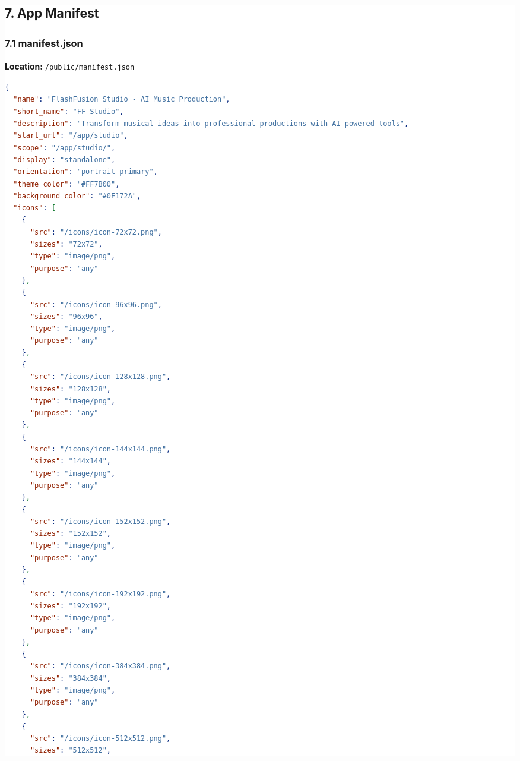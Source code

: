 
## 7. App Manifest

### 7.1 manifest.json

**Location:** `/public/manifest.json`

```json
{
  "name": "FlashFusion Studio - AI Music Production",
  "short_name": "FF Studio",
  "description": "Transform musical ideas into professional productions with AI-powered tools",
  "start_url": "/app/studio",
  "scope": "/app/studio/",
  "display": "standalone",
  "orientation": "portrait-primary",
  "theme_color": "#FF7B00",
  "background_color": "#0F172A",
  "icons": [
    {
      "src": "/icons/icon-72x72.png",
      "sizes": "72x72",
      "type": "image/png",
      "purpose": "any"
    },
    {
      "src": "/icons/icon-96x96.png",
      "sizes": "96x96",
      "type": "image/png",
      "purpose": "any"
    },
    {
      "src": "/icons/icon-128x128.png",
      "sizes": "128x128",
      "type": "image/png",
      "purpose": "any"
    },
    {
      "src": "/icons/icon-144x144.png",
      "sizes": "144x144",
      "type": "image/png",
      "purpose": "any"
    },
    {
      "src": "/icons/icon-152x152.png",
      "sizes": "152x152",
      "type": "image/png",
      "purpose": "any"
    },
    {
      "src": "/icons/icon-192x192.png",
      "sizes": "192x192",
      "type": "image/png",
      "purpose": "any"
    },
    {
      "src": "/icons/icon-384x384.png",
      "sizes": "384x384",
      "type": "image/png",
      "purpose": "any"
    },
    {
      "src": "/icons/icon-512x512.png",
      "sizes": "512x512",
```